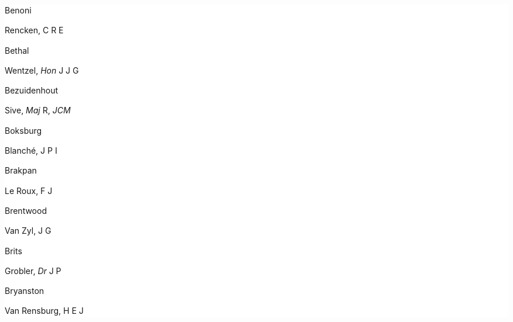 <tr>

<td><p>Benoni</p></td>

<td><p>Rencken, C R E</p></td>

</tr>

<tr>

<td><p>Bethal</p></td>

<td><p>Wentzel, <i>Hon</i> J J G</p></td>

</tr>

<tr>

<td><p>Bezuidenhout</p></td>

<td><p>Sive, <i>Maj</i> R, <i>JCM</i></p></td>

</tr>

<tr>

<td><p>Boksburg</p></td>

<td><p>Blanch&#x00E9;, J P I</p></td>

</tr>

<tr>

<td><p>Brakpan</p></td>

<td><p>Le Roux, F J</p></td>

</tr>

<tr>

<td><p>Brentwood</p></td>

<td><p>Van Zyl, J G</p></td>

</tr>

<tr>

<td><p>Brits</p></td>

<td><p>Grobler, <i>Dr</i> J P</p></td>

</tr>

<tr>

<td><p>Bryanston</p></td>

<td><p>Van Rensburg, H E J</p></td>

</tr>

<tr>
